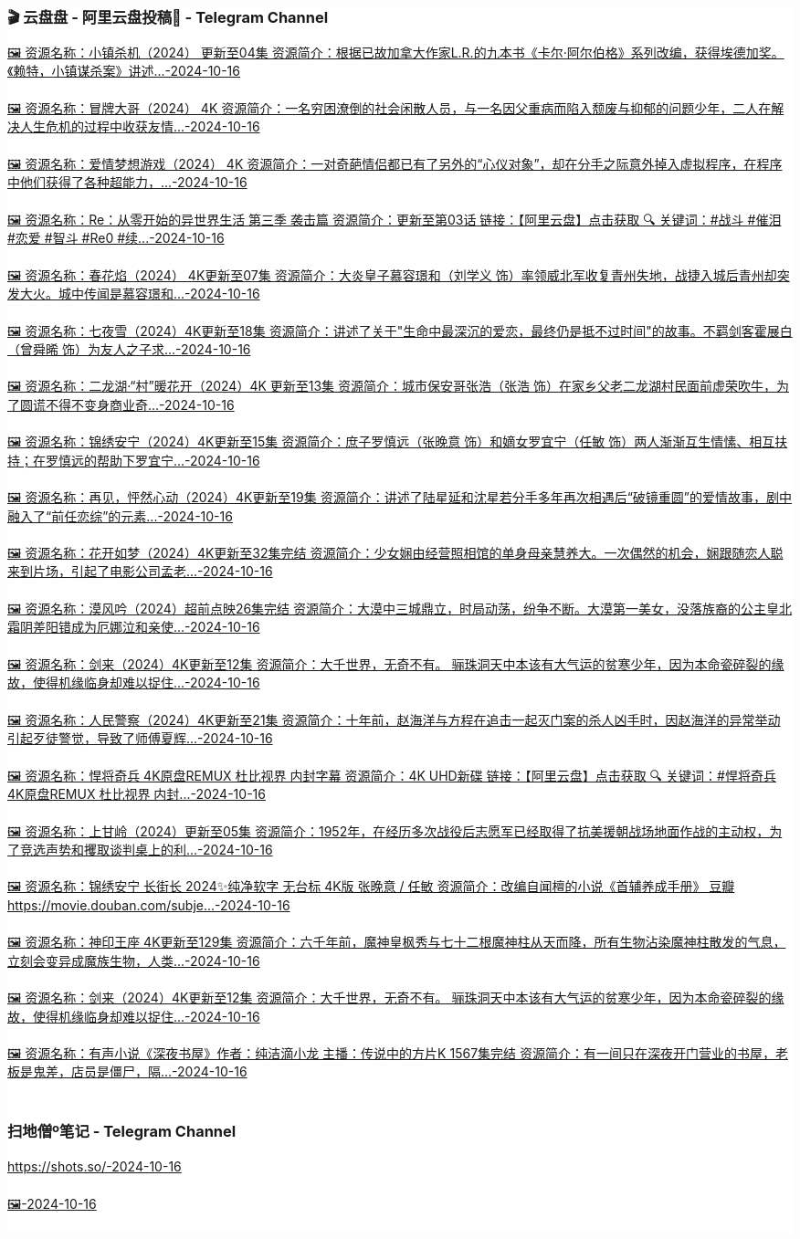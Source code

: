 




###  🎬 云盘盘 - 阿里云盘投稿🚦 - Telegram Channel

<a target=_blank rel=nofollow href="https://t.me/yunpanpan/62162" >🖼 资源名称：小镇杀机（2024） 更新至04集 资源简介：根据已故加拿大作家L.R.的九本书《卡尔·阿尔伯格》系列改编，获得埃德加奖。《赖特，小镇谋杀案》讲述...-2024-10-16</a><br/><br/><a target=_blank rel=nofollow href="https://t.me/yunpanpan/62161" >🖼 资源名称：冒牌大哥（2024） 4K 资源简介：一名穷困潦倒的社会闲散人员，与一名因父重病而陷入颓废与抑郁的问题少年，二人在解决人生危机的过程中收获友情...-2024-10-16</a><br/><br/><a target=_blank rel=nofollow href="https://t.me/yunpanpan/62160" >🖼 资源名称：爱情梦想游戏（2024） 4K 资源简介：一对奇葩情侣都已有了另外的“心仪对象”，却在分手之际意外掉入虚拟程序，在程序中他们获得了各种超能力，...-2024-10-16</a><br/><br/><a target=_blank rel=nofollow href="https://t.me/yunpanpan/62159" >🖼 资源名称：Re：从零开始的异世界生活 第三季 袭击篇 资源简介：更新至第03话 链接：【阿里云盘】点击获取 🔍 关键词：#战斗 #催泪 #恋爱 #智斗 #Re0 #续...-2024-10-16</a><br/><br/><a target=_blank rel=nofollow href="https://t.me/yunpanpan/62158" >🖼 资源名称：春花焰（2024） 4K更新至07集 资源简介：大炎皇子慕容璟和（刘学义 饰）率领威北军收复青州失地，战捷入城后青州却突发大火。城中传闻是慕容璟和...-2024-10-16</a><br/><br/><a target=_blank rel=nofollow href="https://t.me/yunpanpan/62157" >🖼 资源名称：七夜雪（2024）4K更新至18集 资源简介：讲述了关于"生命中最深沉的爱恋，最终仍是抵不过时间"的故事。不羁剑客霍展白（曾舜晞 饰）为友人之子求...-2024-10-16</a><br/><br/><a target=_blank rel=nofollow href="https://t.me/yunpanpan/62156" >🖼 资源名称：二龙湖·“村”暖花开（2024）4K 更新至13集 资源简介：城市保安哥张浩（张浩 饰）在家乡父老二龙湖村民面前虚荣吹牛，为了圆谎不得不变身商业奇...-2024-10-16</a><br/><br/><a target=_blank rel=nofollow href="https://t.me/yunpanpan/62155" >🖼 资源名称：锦绣安宁（2024）4K更新至15集 资源简介：庶子罗慎远（张晚意 饰）和嫡女罗宜宁（任敏 饰）两人渐渐互生情愫、相互扶持；在罗慎远的帮助下罗宜宁...-2024-10-16</a><br/><br/><a target=_blank rel=nofollow href="https://t.me/yunpanpan/62154" >🖼 资源名称：再见，怦然心动（2024）4K更新至19集 资源简介：讲述了陆星延和沈星若分手多年再次相遇后“破镜重圆”的爱情故事，剧中融入了“前任恋综”的元素...-2024-10-16</a><br/><br/><a target=_blank rel=nofollow href="https://t.me/yunpanpan/62153" >🖼 资源名称：花开如梦（2024）4K更新至32集完结 资源简介：少女娴由经营照相馆的单身母亲慧养大。一次偶然的机会，娴跟随恋人聪来到片场，引起了电影公司孟老...-2024-10-16</a><br/><br/><a target=_blank rel=nofollow href="https://t.me/yunpanpan/62152" >🖼 资源名称：漠风吟（2024）超前点映26集完结 资源简介：大漠中三城鼎立，时局动荡，纷争不断。大漠第一美女，没落族裔的公主皇北霜阴差阳错成为厄娜泣和亲使...-2024-10-16</a><br/><br/><a target=_blank rel=nofollow href="https://t.me/yunpanpan/62151" >🖼 资源名称：剑来（2024）4K更新至12集 资源简介：大千世界，无奇不有。 骊珠洞天中本该有大气运的贫寒少年，因为本命瓷碎裂的缘故，使得机缘临身却难以捉住...-2024-10-16</a><br/><br/><a target=_blank rel=nofollow href="https://t.me/yunpanpan/62150" >🖼 资源名称：人民警察（2024）4K更新至21集 资源简介：十年前，赵海洋与方程在追击一起灭门案的杀人凶手时，因赵海洋的异常举动引起歹徒警觉，导致了师傅夏辉...-2024-10-16</a><br/><br/><a target=_blank rel=nofollow href="https://t.me/yunpanpan/62149" >🖼 资源名称：悍将奇兵 4K原盘REMUX 杜比视界 内封字幕 资源简介：4K UHD新碟 链接：【阿里云盘】点击获取 🔍 关键词：#悍将奇兵 4K原盘REMUX 杜比视界 内封...-2024-10-16</a><br/><br/><a target=_blank rel=nofollow href="https://t.me/yunpanpan/62148" >🖼 资源名称：上甘岭（2024）更新至05集 资源简介：1952年，在经历多次战役后志愿军已经取得了抗美援朝战场地面作战的主动权，为了竞选声势和攫取谈判桌上的利...-2024-10-16</a><br/><br/><a target=_blank rel=nofollow href="https://t.me/yunpanpan/62147" >🖼 资源名称：锦绣安宁 长街长 2024✨纯净软字 无台标 4K版 张晚意 / 任敏 资源简介：改编自闻檀的小说《首辅养成手册》 豆瓣 https://movie.douban.com/subje...-2024-10-16</a><br/><br/><a target=_blank rel=nofollow href="https://t.me/yunpanpan/62146" >🖼 资源名称：神印王座 4K更新至129集 资源简介：六千年前，魔神皇枫秀与七十二根魔神柱从天而降，所有生物沾染魔神柱散发的气息，立刻会变异成魔族生物，人类...-2024-10-16</a><br/><br/><a target=_blank rel=nofollow href="https://t.me/yunpanpan/62145" >🖼 资源名称：剑来（2024）4K更新至12集 资源简介：大千世界，无奇不有。 骊珠洞天中本该有大气运的贫寒少年，因为本命瓷碎裂的缘故，使得机缘临身却难以捉住...-2024-10-16</a><br/><br/><a target=_blank rel=nofollow href="https://t.me/yunpanpan/62144" >🖼 资源名称：有声小说《深夜书屋》作者：纯洁滴小龙 主播：传说中的方片K 1567集完结 资源简介：有一间只在深夜开门营业的书屋，老板是鬼差，店员是僵尸，隔...-2024-10-16</a><br/><br/>





###  扫地僧º笔记 - Telegram Channel

<a target=_blank rel=nofollow href="https://t.me/lover_links/6421" >https://shots.so/-2024-10-16</a><br/><br/><a target=_blank rel=nofollow href="https://t.me/lover_links/6420" >🖼-2024-10-16</a><br/><br/>




